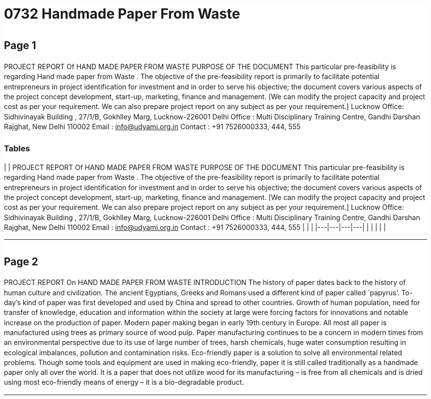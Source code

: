 # 0732 Handmade Paper From Waste

## Page 1

PROJECT REPORT Of HAND MADE PAPER FROM WASTE PURPOSE OF THE DOCUMENT This particular pre-feasibility is regarding Hand made paper from Waste . The objective of the pre-feasibility report is primarily to facilitate potential entrepreneurs in project identification for investment and in order to serve his objective; the document covers various aspects of the project concept development, start-up, marketing, finance and management. [We can modify the project capacity and project cost as per your requirement. We can also prepare project report on any subject as per your requirement.] Lucknow Office: Sidhivinayak Building , 27/1/B, Gokhlley Marg, Lucknow-226001 Delhi Office : Multi Disciplinary Training Centre, Gandhi Darshan Rajghat, New Delhi 110002 Email : info@udyami.org.in Contact : +91 7526000333, 444, 555

### Tables

|  | PROJECT REPORT
Of
HAND MADE PAPER FROM WASTE
PURPOSE OF THE DOCUMENT
This particular pre-feasibility is regarding Hand made paper from Waste .
The objective of the pre-feasibility report is primarily to facilitate potential entrepreneurs in project
identification for investment and in order to serve his objective; the document covers various aspects
of the project concept development, start-up, marketing, finance and management.
[We can modify the project capacity and project cost as per your requirement. We can also prepare
project report on any subject as per your requirement.]
Lucknow Office: Sidhivinayak Building ,
27/1/B, Gokhlley Marg, Lucknow-226001
Delhi Office : Multi Disciplinary Training
Centre, Gandhi Darshan Rajghat,
New Delhi 110002
Email : info@udyami.org.in
Contact : +91 7526000333, 444, 555 |  |  |
|---|---|---|---|
|  |  |  |  |

---

## Page 2

PROJECT REPORT On HAND MADE PAPER FROM WASTE INTRODUCTION The history of paper dates back to the history of human culture and civilization. The ancient Egyptians, Greeks and Romans used a different kind of paper called `papyrus’. To-day’s kind of paper was first developed and used by China and spread to other countries. Growth of human population, need for transfer of knowledge, education and information within the society at large were forcing factors for innovations and notable increase on the production of paper. Modern paper making began in early 19th century in Europe. All most all paper is manufactured using trees as primary source of wood pulp. Paper manufacturing continues to be a concern in modern times from an environmental perspective due to its use of large number of trees, harsh chemicals, huge water consumption resulting in ecological imbalances, pollution and contamination risks. Eco-friendly paper is a solution to solve all environmental related problems. Though some tools and equipment are used in making eco-friendly, paper it is still called traditionally as a handmade paper only all over the world. It is a paper that does not utilize wood for its manufacturing – is free from all chemicals and is dried using most eco-friendly means of energy – it is a bio-degradable product.

---